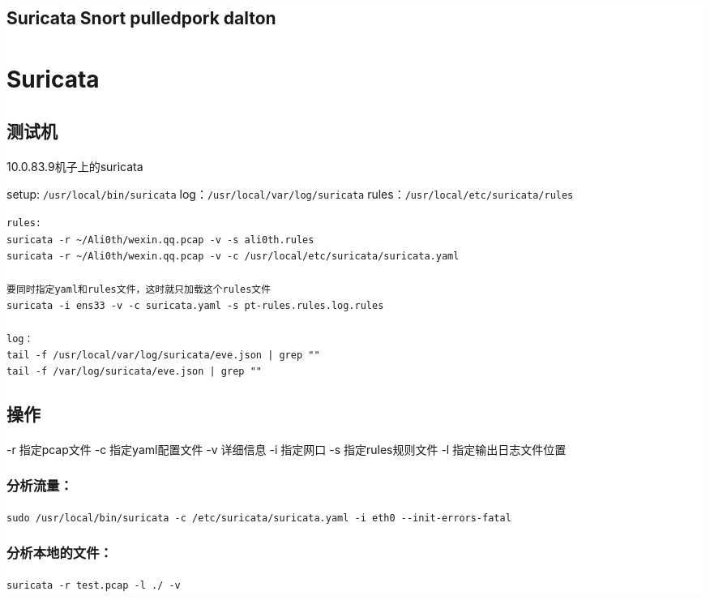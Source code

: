 
Suricata
Snort
pulledpork
dalton
---


# Suricata





## 测试机

10.0.83.9机子上的suricata


setup: `/usr/local/bin/suricata`
log：`/usr/local/var/log/suricata`
rules：`/usr/local/etc/suricata/rules`

```
rules:
suricata -r ~/Ali0th/wexin.qq.pcap -v -s ali0th.rules
suricata -r ~/Ali0th/wexin.qq.pcap -v -c /usr/local/etc/suricata/suricata.yaml

要同时指定yaml和rules文件，这时就只加载这个rules文件
suricata -i ens33 -v -c suricata.yaml -s pt-rules.rules.log.rules 

log：
tail -f /usr/local/var/log/suricata/eve.json | grep ""
tail -f /var/log/suricata/eve.json | grep ""

```



## 操作

-r 指定pcap文件
-c 指定yaml配置文件
-v 详细信息
-i 指定网口
-s 指定rules规则文件
-l 指定输出日志文件位置

### 分析流量：

`sudo /usr/local/bin/suricata -c /etc/suricata/suricata.yaml -i eth0 --init-errors-fatal`

### 分析本地的文件：

`suricata -r test.pcap -l ./ -v `
